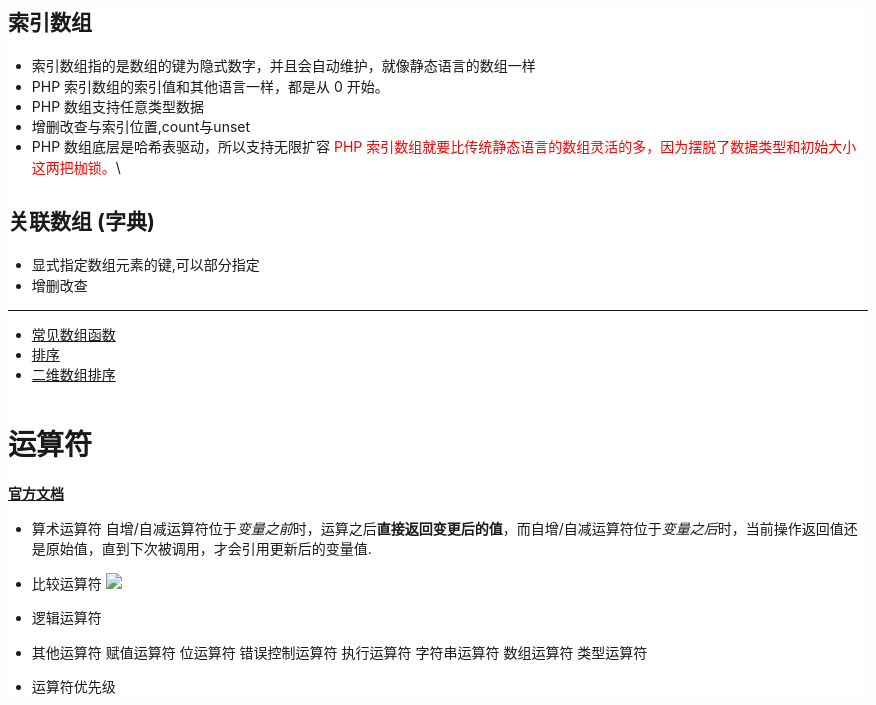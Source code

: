 ## 索引数组
- 索引数组指的是数组的键为隐式数字，并且会自动维护，就像静态语言的数组一样
- PHP 索引数组的索引值和其他语言一样，都是从 0 开始。
- PHP 数组支持任意类型数据
- 增删改查与索引位置,count与unset
- PHP 数组底层是哈希表驱动，所以支持无限扩容
<font color="red">PHP 索引数组就要比传统静态语言的数组灵活的多，因为摆脱了数据类型和初始大小这两把枷锁。</font>\

## 关联数组 (字典)
- 显式指定数组元素的键,可以部分指定
- 增删改查
----
- [常见数组函数](https://note.youdao.com/s/Uc6YcGdf)
- [排序](https://note.youdao.com/s/5Tu8RW5Y)
- [二维数组排序](https://note.youdao.com/s/GPdhibUK)

# 运算符
**[官方文档](https://www.php.net/manual/zh/language.operators.php)**
- 算术运算符
自增/自减运算符位于*变量之前*时，运算之后**直接返回变更后的值**，而自增/自减运算符位于*变量之后*时，当前操作返回值还是原始值，直到下次被调用，才会引用更新后的变量值.
- 比较运算符
![](compare.jpg)
- 逻辑运算符
- 其他运算符
赋值运算符
位运算符
错误控制运算符
执行运算符
字符串运算符
数组运算符
类型运算符

- 运算符优先级